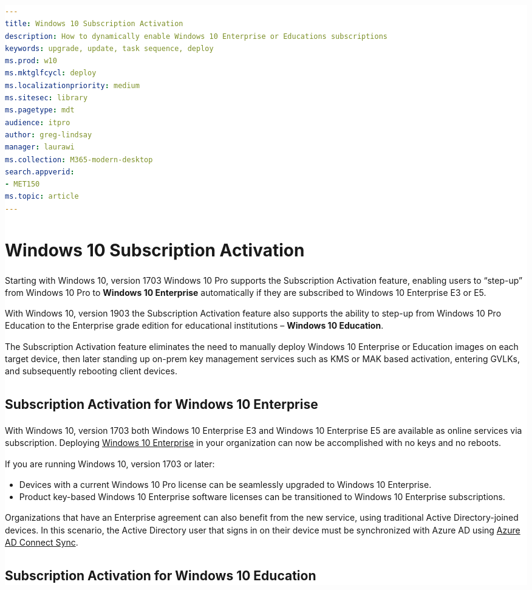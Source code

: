 ```yaml
---
title: Windows 10 Subscription Activation
description: How to dynamically enable Windows 10 Enterprise or Educations subscriptions
keywords: upgrade, update, task sequence, deploy
ms.prod: w10
ms.mktglfcycl: deploy
ms.localizationpriority: medium
ms.sitesec: library
ms.pagetype: mdt
audience: itpro
author: greg-lindsay
manager: laurawi
ms.collection: M365-modern-desktop
search.appverid:
- MET150
ms.topic: article
---
```


# Windows 10 Subscription Activation

Starting with Windows 10, version 1703 Windows 10 Pro supports the Subscription Activation feature, enabling users to “step-up” from Windows 10 Pro to **Windows 10 Enterprise** automatically if they are subscribed to Windows 10 Enterprise E3 or E5.

With Windows 10, version 1903 the Subscription Activation feature also supports the ability to step-up from Windows 10 Pro Education to the Enterprise grade edition for educational institutions – **Windows 10 Education**. 

The Subscription Activation feature eliminates the need to manually deploy Windows 10 Enterprise or Education images on each target device, then later standing up on-prem key management services such as KMS or MAK based activation, entering GVLKs, and subsequently rebooting client devices.

## Subscription Activation for Windows 10 Enterprise

With Windows 10, version 1703 both Windows 10 Enterprise E3 and Windows 10 Enterprise E5 are available as online services via subscription. Deploying [Windows 10 Enterprise](planning/windows-10-enterprise-faq-itpro.md) in your organization can now be accomplished with no keys and no reboots.

 If you are running Windows 10, version 1703 or later:

- Devices with a current Windows 10 Pro license can be seamlessly upgraded to Windows 10 Enterprise.
- Product key-based Windows 10 Enterprise software licenses can be transitioned to Windows 10 Enterprise subscriptions.

Organizations that have an Enterprise agreement can also benefit from the new service, using traditional Active Directory-joined devices. In this scenario, the Active Directory user that signs in on their device must be synchronized with Azure AD using [Azure AD Connect Sync](https://docs.microsoft.com/azure/active-directory/connect/active-directory-aadconnectsync-whatis).

## Subscription Activation for Windows 10 Education

